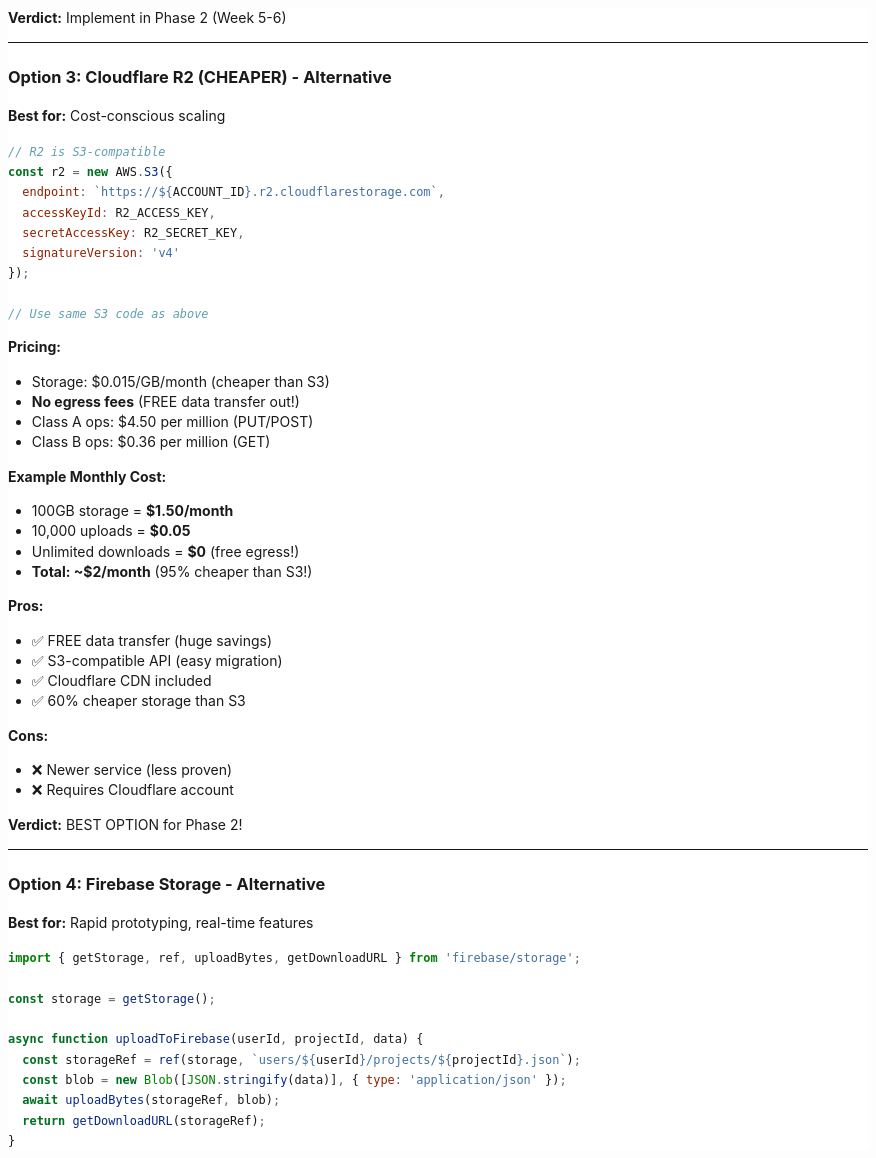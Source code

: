 **Verdict:** Implement in Phase 2 (Week 5-6)

---

### **Option 3: Cloudflare R2 (CHEAPER) - Alternative**

**Best for:** Cost-conscious scaling

```javascript
// R2 is S3-compatible
const r2 = new AWS.S3({
  endpoint: `https://${ACCOUNT_ID}.r2.cloudflarestorage.com`,
  accessKeyId: R2_ACCESS_KEY,
  secretAccessKey: R2_SECRET_KEY,
  signatureVersion: 'v4'
});

// Use same S3 code as above
```

**Pricing:**
- Storage: $0.015/GB/month (cheaper than S3)
- **No egress fees** (FREE data transfer out!)
- Class A ops: $4.50 per million (PUT/POST)
- Class B ops: $0.36 per million (GET)

**Example Monthly Cost:**
- 100GB storage = **$1.50/month**
- 10,000 uploads = **$0.05**
- Unlimited downloads = **$0** (free egress!)
- **Total: ~$2/month** (95% cheaper than S3!)

**Pros:**
- ✅ FREE data transfer (huge savings)
- ✅ S3-compatible API (easy migration)
- ✅ Cloudflare CDN included
- ✅ 60% cheaper storage than S3

**Cons:**
- ❌ Newer service (less proven)
- ❌ Requires Cloudflare account

**Verdict:** BEST OPTION for Phase 2!

---

### **Option 4: Firebase Storage - Alternative**

**Best for:** Rapid prototyping, real-time features

```javascript
import { getStorage, ref, uploadBytes, getDownloadURL } from 'firebase/storage';

const storage = getStorage();

async function uploadToFirebase(userId, projectId, data) {
  const storageRef = ref(storage, `users/${userId}/projects/${projectId}.json`);
  const blob = new Blob([JSON.stringify(data)], { type: 'application/json' });
  await uploadBytes(storageRef, blob);
  return getDownloadURL(storageRef);
}
```
